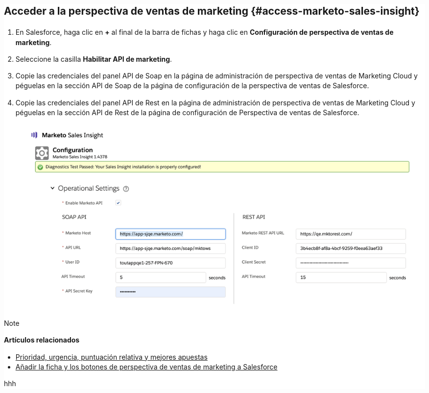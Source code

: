 ## Acceder a la perspectiva de ventas de marketing {#access-marketo-sales-insight}

1. En Salesforce, haga clic en **+** al final de la barra de fichas y haga clic en **Configuración de perspectiva de ventas de marketing**.
1. Seleccione la casilla **Habilitar API de marketing**.
1. Copie las credenciales del panel API de Soap en la página de administración de perspectiva de ventas de Marketing Cloud y péguelas en la sección API de Soap de la página de configuración de la perspectiva de ventas de Salesforce.
1. Copie las credenciales del panel API de Rest en la página de administración de perspectiva de ventas de Marketing Cloud y péguelas en la sección API de Rest de la página de configuración de Perspectiva de ventas de Salesforce.

   ![](assets/configure-marketo-sales-insight-in-salesforce-professional-edition-27.png)

>[!NOTE]
>
>**Artículos relacionados**
>
>* [Prioridad, urgencia, puntuación relativa y mejores apuestas](../../../../product-docs/marketo-sales-insight/msi-for-salesforce/features/stars-and-flames/priority-urgency-relative-score-and-best-bets.md)
>* [Añadir la ficha y los botones de perspectiva de ventas de marketing a Salesforce](../../../../product-docs/marketo-sales-insight/msi-for-salesforce/features/bulk-actions/add-marketo-sales-insight-tab-and-buttons-to-salesforce.md)

>



hhh